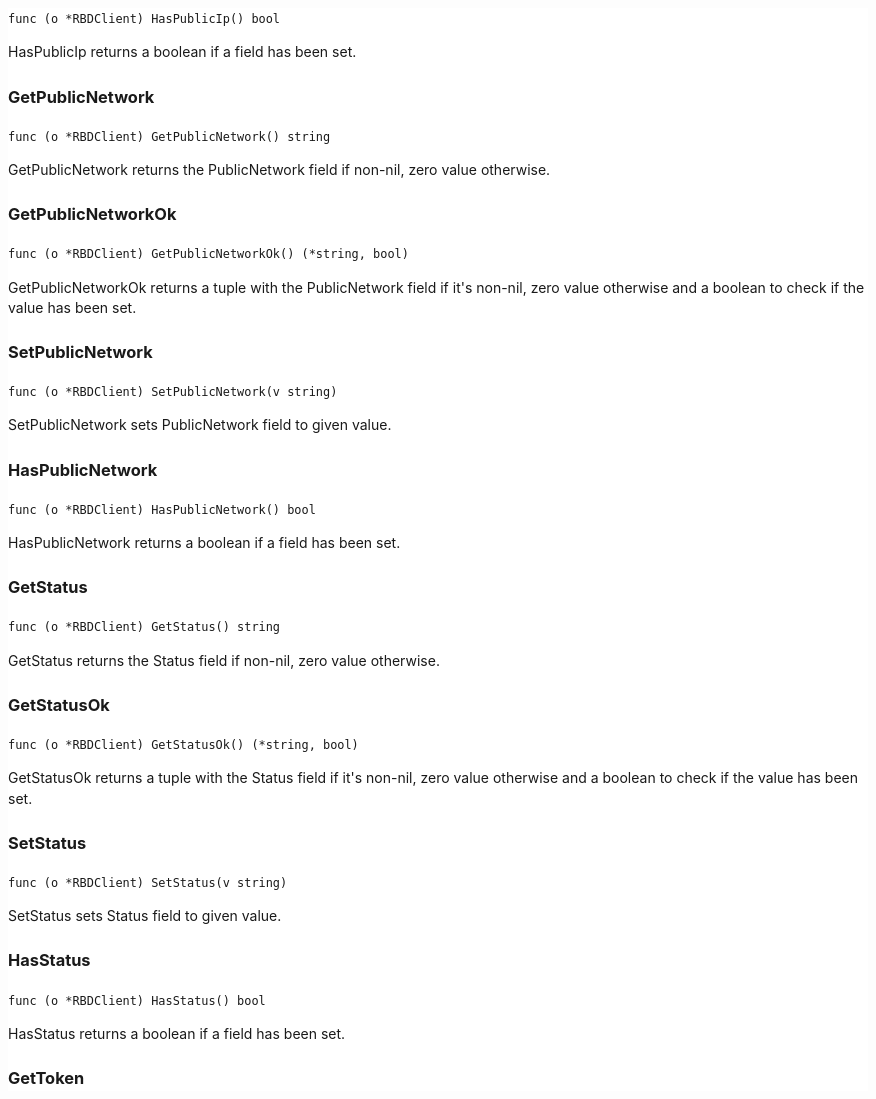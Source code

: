 `func (o *RBDClient) HasPublicIp() bool`

HasPublicIp returns a boolean if a field has been set.

### GetPublicNetwork

`func (o *RBDClient) GetPublicNetwork() string`

GetPublicNetwork returns the PublicNetwork field if non-nil, zero value otherwise.

### GetPublicNetworkOk

`func (o *RBDClient) GetPublicNetworkOk() (*string, bool)`

GetPublicNetworkOk returns a tuple with the PublicNetwork field if it's non-nil, zero value otherwise
and a boolean to check if the value has been set.

### SetPublicNetwork

`func (o *RBDClient) SetPublicNetwork(v string)`

SetPublicNetwork sets PublicNetwork field to given value.

### HasPublicNetwork

`func (o *RBDClient) HasPublicNetwork() bool`

HasPublicNetwork returns a boolean if a field has been set.

### GetStatus

`func (o *RBDClient) GetStatus() string`

GetStatus returns the Status field if non-nil, zero value otherwise.

### GetStatusOk

`func (o *RBDClient) GetStatusOk() (*string, bool)`

GetStatusOk returns a tuple with the Status field if it's non-nil, zero value otherwise
and a boolean to check if the value has been set.

### SetStatus

`func (o *RBDClient) SetStatus(v string)`

SetStatus sets Status field to given value.

### HasStatus

`func (o *RBDClient) HasStatus() bool`

HasStatus returns a boolean if a field has been set.

### GetToken
